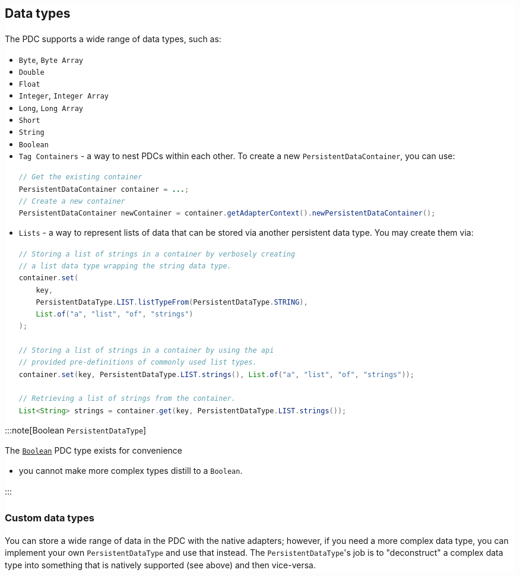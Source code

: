 ## Data types

The PDC supports a wide range of data types, such as:
- `Byte`, `Byte Array`
- `Double`
- `Float`
- `Integer`, `Integer Array`
- `Long`, `Long Array`
- `Short`
- `String`
- `Boolean`
- `Tag Containers` - a way to nest PDCs within each other. To create a new `PersistentDataContainer`, you can use:
  ```java
  // Get the existing container
  PersistentDataContainer container = ...;
  // Create a new container
  PersistentDataContainer newContainer = container.getAdapterContext().newPersistentDataContainer();
  ```
- `Lists` - a way to represent lists of data that can be stored via another persistent data type. You may create them via:
  ```java
  // Storing a list of strings in a container by verbosely creating
  // a list data type wrapping the string data type.
  container.set(
      key,
      PersistentDataType.LIST.listTypeFrom(PersistentDataType.STRING),
      List.of("a", "list", "of", "strings")
  );

  // Storing a list of strings in a container by using the api
  // provided pre-definitions of commonly used list types.
  container.set(key, PersistentDataType.LIST.strings(), List.of("a", "list", "of", "strings"));

  // Retrieving a list of strings from the container.
  List<String> strings = container.get(key, PersistentDataType.LIST.strings());
  ```

:::note[Boolean `PersistentDataType`]

The [`Boolean`](jd:paper:org.bukkit.persistence.PersistentDataType#BOOLEAN) PDC type exists for convenience
- you cannot make more complex types distill to a `Boolean`.

:::

### Custom data types

You can store a wide range of data in the PDC with the native adapters; however, if you need a more complex data type, you can
implement your own `PersistentDataType` and use that instead.
The `PersistentDataType`'s job is to "deconstruct" a complex data type into something that is natively supported (see above) and then vice-versa.
